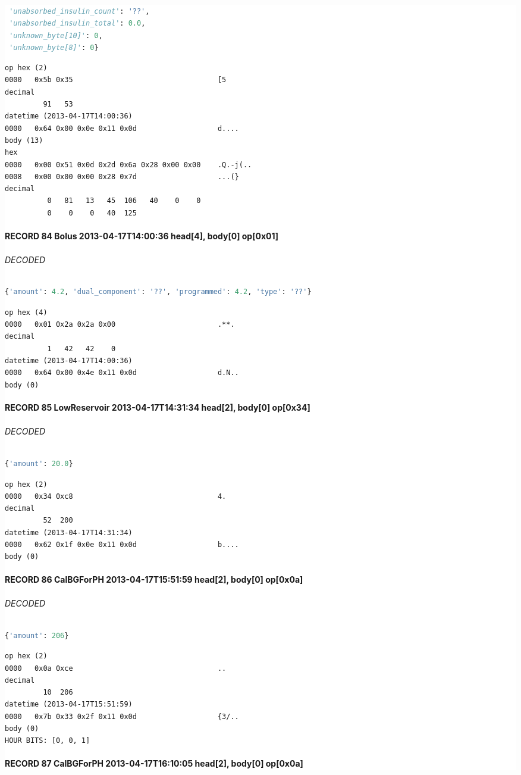 ```python
 'unabsorbed_insulin_count': '??',
 'unabsorbed_insulin_total': 0.0,
 'unknown_byte[10]': 0,
 'unknown_byte[8]': 0}
```
    op hex (2)
    0000   0x5b 0x35                                  [5
    decimal
             91   53
    datetime (2013-04-17T14:00:36)
    0000   0x64 0x00 0x0e 0x11 0x0d                   d....
    body (13)
    hex
    0000   0x00 0x51 0x0d 0x2d 0x6a 0x28 0x00 0x00    .Q.-j(..
    0008   0x00 0x00 0x00 0x28 0x7d                   ...(}
    decimal
              0   81   13   45  106   40    0    0
              0    0    0   40  125

#### RECORD 84 Bolus 2013-04-17T14:00:36 head[4], body[0] op[0x01]
###### DECODED
```python
{'amount': 4.2, 'dual_component': '??', 'programmed': 4.2, 'type': '??'}
```
    op hex (4)
    0000   0x01 0x2a 0x2a 0x00                        .**.
    decimal
              1   42   42    0
    datetime (2013-04-17T14:00:36)
    0000   0x64 0x00 0x4e 0x11 0x0d                   d.N..
    body (0)

#### RECORD 85 LowReservoir 2013-04-17T14:31:34 head[2], body[0] op[0x34]
###### DECODED
```python
{'amount': 20.0}
```
    op hex (2)
    0000   0x34 0xc8                                  4.
    decimal
             52  200
    datetime (2013-04-17T14:31:34)
    0000   0x62 0x1f 0x0e 0x11 0x0d                   b....
    body (0)

#### RECORD 86 CalBGForPH 2013-04-17T15:51:59 head[2], body[0] op[0x0a]
###### DECODED
```python
{'amount': 206}
```
    op hex (2)
    0000   0x0a 0xce                                  ..
    decimal
             10  206
    datetime (2013-04-17T15:51:59)
    0000   0x7b 0x33 0x2f 0x11 0x0d                   {3/..
    body (0)
    HOUR BITS: [0, 0, 1]
#### RECORD 87 CalBGForPH 2013-04-17T16:10:05 head[2], body[0] op[0x0a]